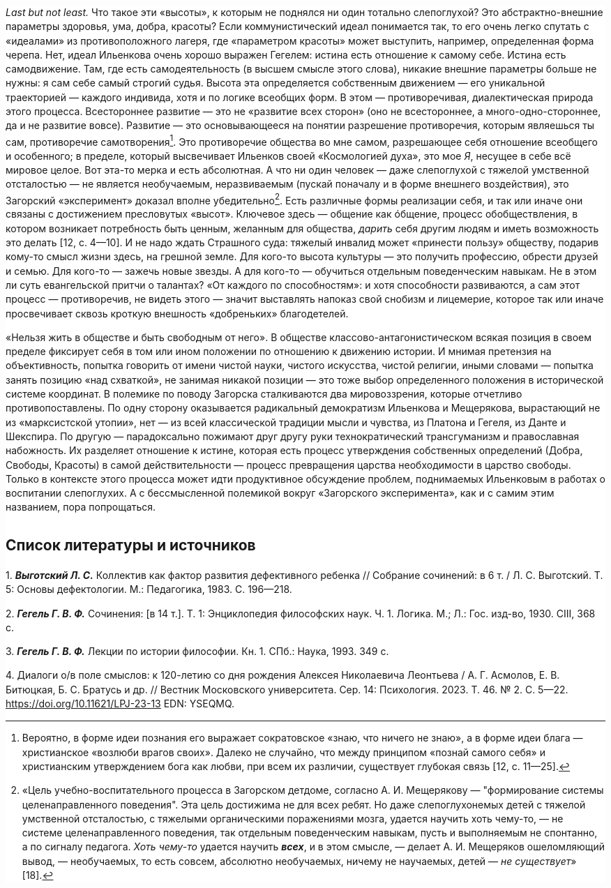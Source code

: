 *Last but not least.* Что такое эти «высоты», к которым не поднялся ни один тотально слепоглухой? Это абстрактно-внешние параметры здоровья, ума, добра, красоты? Если коммунистический идеал понимается так, то его очень легко спутать с «идеалами» из противоположного лагеря, где «параметром красоты» может выступить, например, определенная форма черепа. Нет, идеал Ильенкова очень хорошо выражен Гегелем: истина есть отношение к самому себе. Истина есть самодвижение. Там, где есть самодеятельность (в высшем смысле этого слова), никакие внешние параметры больше не нужны: я сам себе самый строгий судья. Высота эта определяется собственным движением — его уникальной траекторией — каждого индивида, хотя и по логике всеобщих форм. В этом — противоречивая, диалектическая природа этого процесса. Всестороннее развитие — это не «развитие всех сторон» (оно не всестороннее, а много-одно-стороннее, да и не развитие вовсе). Развитие — это основывающееся на понятии разрешение противоречия, которым являешься ты сам, противоречие самотворения[^8]. Это противоречие общества во мне самом, разрешающее себя отношение всеобщего и особенного; в пределе, который высвечивает Ильенков своей «Космологией духа», это мое *Я*, несущее в себе всё мировое целое. Вот эта-то мерка и есть абсолютная. А что ни один человек — даже слепоглухой с тяжелой умственной отсталостью — не является необучаемым, неразвиваемым (пускай поначалу и в форме внешнего воздействия), это Загорский «эксперимент» доказал вполне убедительно[^9]. Есть различные формы реализации себя, и так или иначе они связаны с достижением пресловутых «высот». Ключевое здесь — общение как óбщение, процесс обобществления, в котором возникает потребность быть ценным, желанным для общества, *дарить* себя другим людям и иметь возможность это делать \[12, с. 4—10\]. И не надо ждать Страшного суда: тяжелый инвалид может «принести пользу» обществу, подарив кому-то смысл жизни здесь, на грешной земле. Для кого-то высота культуры — это получить профессию, обрести друзей и семью. Для кого-то — зажечь новые звезды. А для кого-то — обучиться отдельным поведенческим навыкам. Не в этом ли суть евангельской притчи о талантах? «От каждого по способностям»: и хотя способности развиваются, а сам этот процесс — противоречив, не видеть этого — значит выставлять напоказ свой снобизм и лицемерие, которое так или иначе просвечивает сквозь кроткую внешность «добреньких» благодетелей. 

[^8]: Вероятно, в форме идеи познания его выражает сократовское «знаю, что ничего не знаю», а в форме идеи блага — христианское «возлюби врагов своих». Далеко не случайно, что между принципом «познай самого себя» и христианским утверждением бога как любви, при всем их различии, существует глубокая связь \[12, с. 11—25\].

[^9]: «Цель учебно-воспитательного процесса в Загорском детдоме, согласно А. И. Мещерякову — "формирование системы целенаправленного поведения". Эта цель достижима не для всех ребят. Но даже слепоглухонемых детей с тяжелой умственной отсталостью, с тяжелыми органическими поражениями мозга, удается научить хоть чему-то, — не системе целенаправленного поведения, так отдельным поведенческим навыкам, пусть и выполняемым не спонтанно, а по сигналу педагога. *Хоть чему-то* удается научить ***всех***, и в этом смысле, — делает А. И. Мещеряков ошеломляющий вывод, — необучаемых, то есть совсем, абсолютно необучаемых, ничему не научаемых, детей — *не существует*» \[18\].

«Нельзя жить в обществе и быть свободным от него». В обществе классово-антагонистическом всякая позиция в своем пределе фиксирует себя в том или ином положении по отношению к движению истории. И мнимая претензия на объективность, попытка говорить от имени чистой науки, чистого искусства, чистой религии, иными словами — попытка занять позицию «над схваткой», не занимая никакой позиции — это тоже выбор определенного положения в исторической системе координат. В полемике по поводу Загорска сталкиваются два мировоззрения, которые отчетливо противопоставлены. По одну сторону оказывается радикальный демократизм Ильенкова и Мещерякова, вырастающий не из «марксистской утопии», нет — из всей классической традиции мысли и чувства, из Платона и Гегеля, из Данте и Шекспира. По другую — парадоксально пожимают друг другу руки технократический трансгуманизм и православная набожность. Их разделяет отношение к истине, которая есть процесс утверждения собственных определений (Добра, Свободы, Красоты) в самой действительности — процесс превращения царства необходимости в царство свободы. Только в контексте этого процесса может идти продуктивное обсуждение проблем, поднимаемых Ильенковым в работах о воспитании слепоглухих. А с бессмысленной полемикой вокруг «Загорского эксперимента», как и с самим этим названием, пора попрощаться. 

## Список литературы и источников

1\. ***Выготский Л. С.*** Коллектив как фактор развития дефективного ребенка // Собрание сочинений: в 6 т. / Л. С. Выготский. Т. 5: Основы дефектологии. М.: Педагогика, 1983. С. 196—218. 

2\. ***Гегель Г. В. Ф.*** Сочинения: \[в 14 т.\]. Т. 1: Энциклопедия философских наук. Ч. 1. Логика. М.; Л.: Гос. изд-во, 1930. CIII, 368 с. 

3\. ***Гегель Г. В. Ф.*** Лекции по истории философии. Кн. 1. СПб.: Наука, 1993. 349 с.

4\. Диалоги о/в поле смыслов: к 120-летию со дня рождения Алексея Николаевича Леонтьева / А. Г. Асмолов, Е. В. Битюцкая, Б. С. Братусь и др. // Вестник Московского университета. Сер. 14: Психология. 2023. Т. 46. № 2. С. 5—22. https://doi.org/10.11621/LPJ-23-13 EDN: YSEQMQ. 


[^1]: Подобным образом и А. Н. Леонтьев открещивался от наличия у него особой «теории деятельности» \[4, с. 10\], которую его исследователи затем, конечно, поставят в ряд с прочими «теориями», будут рассуждать, как они соотносятся, делать доклады и писать статьи, защищать диссертации и получать ученые степени... А иначе зачем вообще нужна академическая наука?
[^2]: Стоит заметить, что этот практически неизвестный у нас польский философ — соратник Ильенкова, приветствовавший перевод и издание его работ в Народной Польше и оказывавший этому прямое содействие — всю свою теоретическую жизнь посвятил поиску решения проблемы сущности науки; решение это он, как и Ильенков, искал в классической философской традиции. Щемек убедительно показал, что Кант, Фихте, Шеллинг и Гегель могут сказать нам о том, ***что*** такое подлинная наука, гораздо больше, чем вся «современная философия науки» вместе взятая.
[^3]: Об этом — первая книга Э. В. Ильенкова \[6\].
[^4]: Метаморфозы *сциентизма*, который выступает самосознанием опытной науки в XIX в., исследует М. Щемек \[19\]. Он показывает, что это самосознание оказывается идеологическим (ложным) и распадается на крайности *позитивизма* и *философии жизни*, которые оказываются взаимно дополнительными абстракциями отношения философии и опытной науки. Если позицию Пущаева можно с известными оговорками отнести ко второй, то Дубровский — яркий представитель первой.
[^5]: А. В. Суворов в своей статье \[18\] развенчивает это мифологическое представление.
[^6]: Впрочем, «формирование» — слово неподходящее. См. об этом статью \[15\].
[^7]: О том же пишет и Л. С. Выготский \[1\].